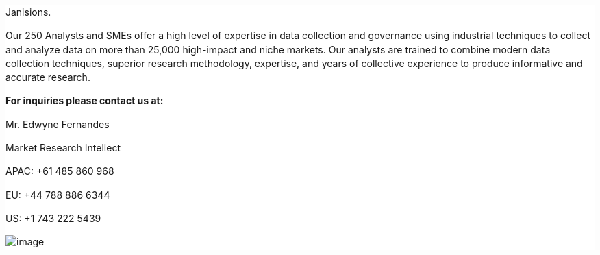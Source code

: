 Janisions.</p><p><span class="">Our 250 Analysts and SMEs offer a high level of expertise in data collection and governance using industrial techniques to collect and analyze data on more than 25,000 high-impact and niche markets. Our analysts are trained to combine modern data collection techniques, superior research methodology, expertise, and years of collective experience to produce informative and accurate research.</span></p><p><strong>For inquiries please contact us at:</strong></p><p>Mr. Edwyne Fernandes</p><p>Market Research Intellect</p><p>APAC: +61 485 860 968</p><p>EU: +44 788 886 6344</p><p>US: +1 743 222 5439</p>
![image](https://github.com/user-attachments/assets/6869a388-775a-4bce-9585-c881094f6a4b)
